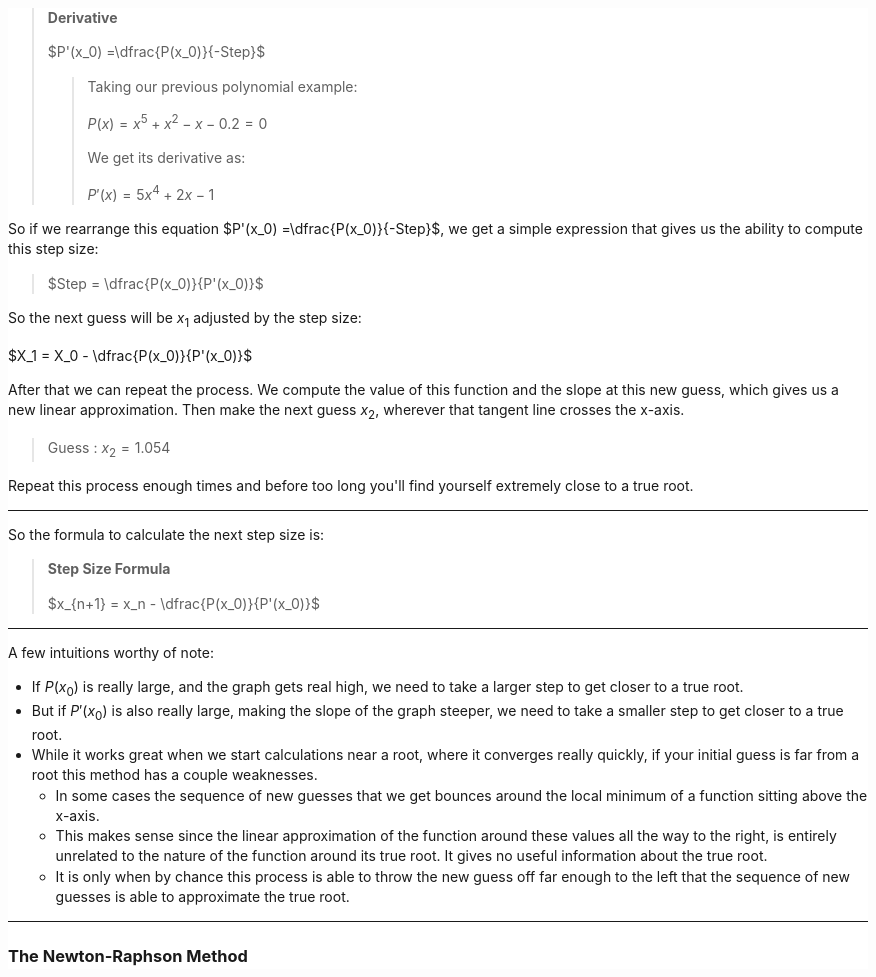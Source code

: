 > **Derivative**
>
> $P'(x_0) =\dfrac{P(x_0)}{-Step}$
>
> > Taking our previous polynomial example:
> >
> > $P(x) = x^5 + x^2 - x - 0.2 = 0$
> >
> > We get its derivative as:
> >
> > $P'(x) = 5x^4 + 2x - 1$

So if we rearrange this equation $P'(x_0) =\dfrac{P(x_0)}{-Step}$, we get a simple expression that gives us the ability to compute this step size:

> $Step = \dfrac{P(x_0)}{P'(x_0)}$

So the next guess will be $x_1$ adjusted by the step size:

$X_1 = X_0 - \dfrac{P(x_0)}{P'(x_0)}$

After that we can repeat the process. We compute the value of this function and the slope at this new guess, which gives us a new linear approximation. Then make the next guess $x_2$, wherever that tangent line crosses the x-axis.

> Guess : $x_2 = 1.054$

Repeat this process enough times and before too long you'll find yourself extremely close to a true root.

___

So the formula to calculate the next step size is:

> **Step Size Formula**
>
> $x_{n+1} = x_n - \dfrac{P(x_0)}{P'(x_0)}$

___
A few intuitions worthy of note:
- If $P(x_0)$ is really large, and the graph gets real high, we need to take a larger step to get closer to a true root.
- But if $P'(x_0)$ is also really large, making the slope of the graph steeper, we need to take a smaller step to get closer to a true root.
- While it works great when we start calculations near a root, where it converges really quickly, if your initial guess is far from a root this method has a couple weaknesses.
	- In some cases the sequence of new guesses that we get bounces around the local minimum of a function sitting above the x-axis.
	- This makes sense since the linear approximation of the function around these values all the way to the right, is entirely unrelated to the nature of the function around its true root. It gives no useful information about the true root.
	- It is only when by chance this process is able to throw the new guess off far enough to the left that the sequence of new guesses is able to approximate the true root.

___
### The Newton-Raphson Method
